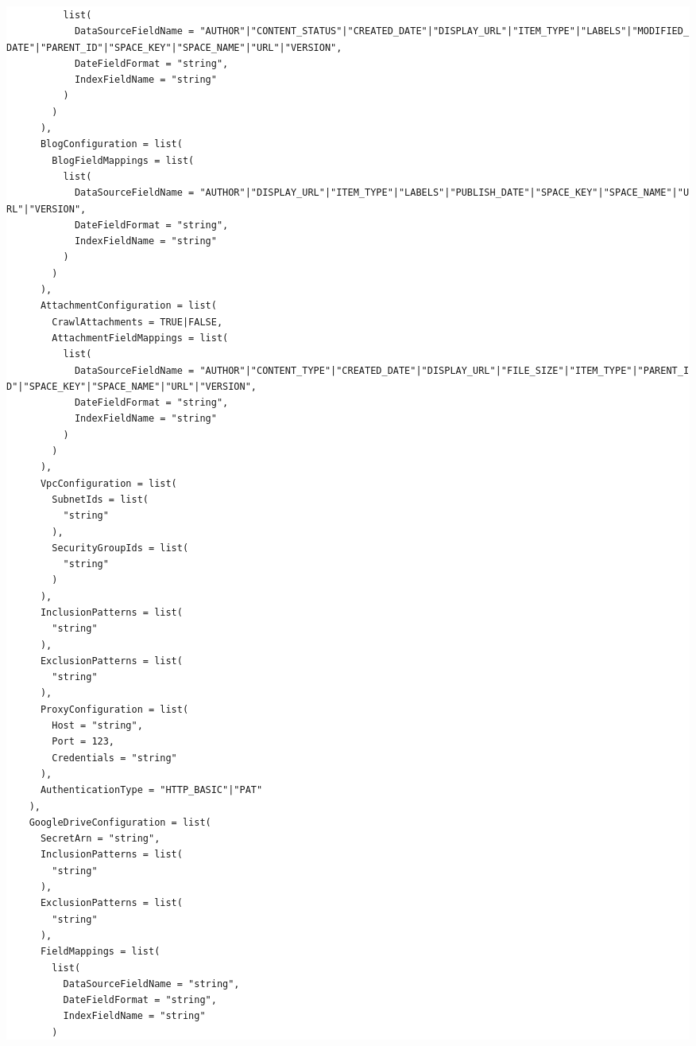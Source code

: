               list(
                DataSourceFieldName = "AUTHOR"|"CONTENT_STATUS"|"CREATED_DATE"|"DISPLAY_URL"|"ITEM_TYPE"|"LABELS"|"MODIFIED_DATE"|"PARENT_ID"|"SPACE_KEY"|"SPACE_NAME"|"URL"|"VERSION",
                DateFieldFormat = "string",
                IndexFieldName = "string"
              )
            )
          ),
          BlogConfiguration = list(
            BlogFieldMappings = list(
              list(
                DataSourceFieldName = "AUTHOR"|"DISPLAY_URL"|"ITEM_TYPE"|"LABELS"|"PUBLISH_DATE"|"SPACE_KEY"|"SPACE_NAME"|"URL"|"VERSION",
                DateFieldFormat = "string",
                IndexFieldName = "string"
              )
            )
          ),
          AttachmentConfiguration = list(
            CrawlAttachments = TRUE|FALSE,
            AttachmentFieldMappings = list(
              list(
                DataSourceFieldName = "AUTHOR"|"CONTENT_TYPE"|"CREATED_DATE"|"DISPLAY_URL"|"FILE_SIZE"|"ITEM_TYPE"|"PARENT_ID"|"SPACE_KEY"|"SPACE_NAME"|"URL"|"VERSION",
                DateFieldFormat = "string",
                IndexFieldName = "string"
              )
            )
          ),
          VpcConfiguration = list(
            SubnetIds = list(
              "string"
            ),
            SecurityGroupIds = list(
              "string"
            )
          ),
          InclusionPatterns = list(
            "string"
          ),
          ExclusionPatterns = list(
            "string"
          ),
          ProxyConfiguration = list(
            Host = "string",
            Port = 123,
            Credentials = "string"
          ),
          AuthenticationType = "HTTP_BASIC"|"PAT"
        ),
        GoogleDriveConfiguration = list(
          SecretArn = "string",
          InclusionPatterns = list(
            "string"
          ),
          ExclusionPatterns = list(
            "string"
          ),
          FieldMappings = list(
            list(
              DataSourceFieldName = "string",
              DateFieldFormat = "string",
              IndexFieldName = "string"
            )